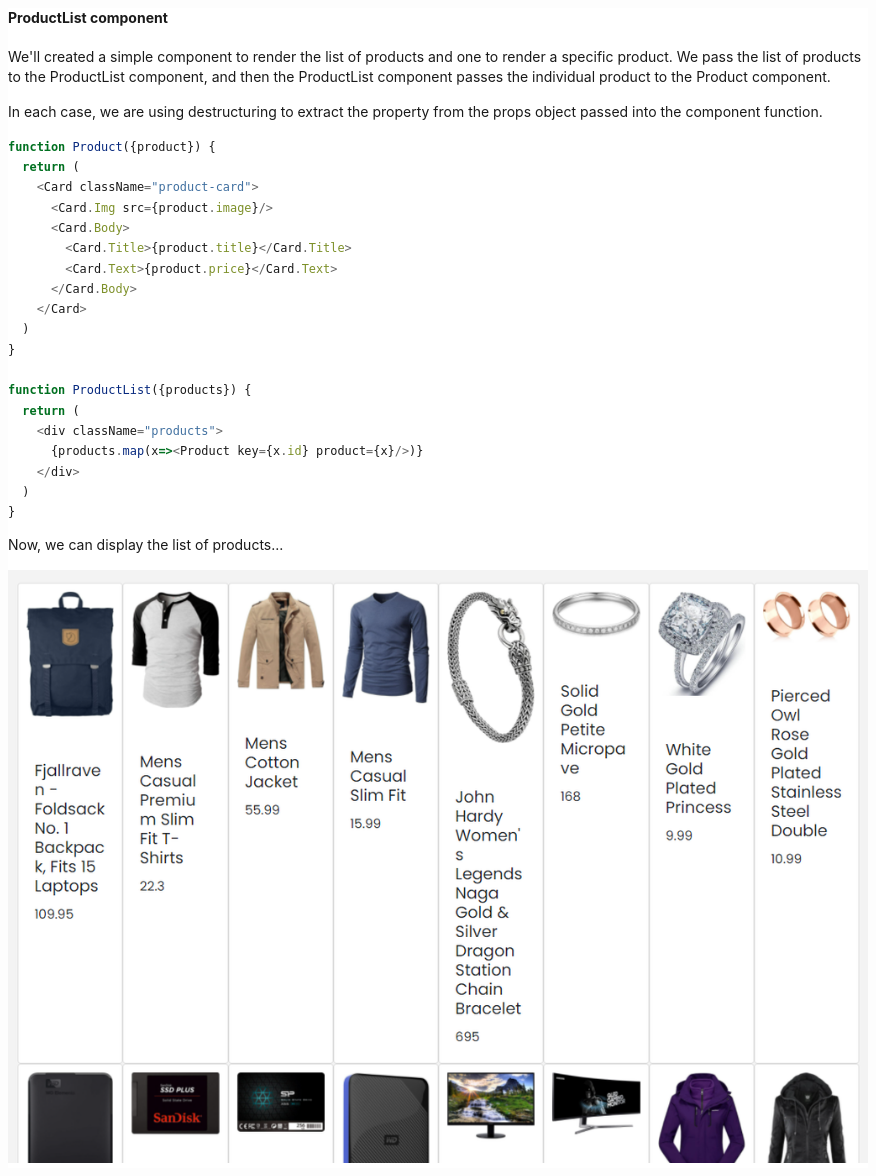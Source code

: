 #### ProductList component

We'll created a simple component to render the list of products and one to render a specific product. We pass the list of products to the ProductList component, and then the ProductList component passes the individual product to the Product component.

In each case, we are using destructuring to extract the property from the props object passed into the component function.

```javascript
function Product({product}) {
  return (
    <Card className="product-card">
      <Card.Img src={product.image}/>
      <Card.Body>
        <Card.Title>{product.title}</Card.Title>
        <Card.Text>{product.price}</Card.Text>
      </Card.Body>
    </Card>
  )
}

function ProductList({products}) {
  return (
    <div className="products">
      {products.map(x=><Product key={x.id} product={x}/>)}
    </div>
  )
}
```

Now, we can display the list of products...

![](../.gitbook/assets/image%20%28259%29.png)
